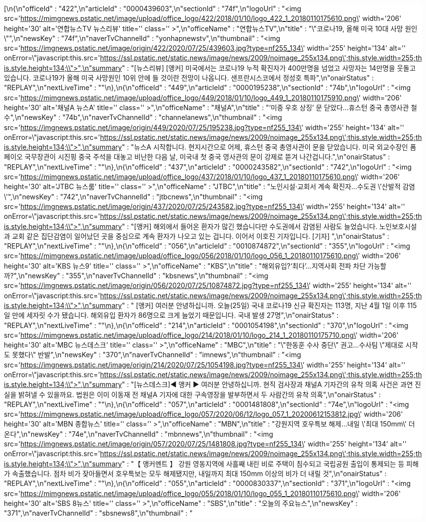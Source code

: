 [\n{\n"officeId" : "422",\n"articleId" : "0000439603",\n"sectionId" : "74f",\n"logoUrl" : "<img src=\'https://mimgnews.pstatic.net/image/upload/office_logo/422/2018/01/10/logo_422_1_20180110175610.png\' width=\'206\' height=\'30\' alt=\'연합뉴스TV 뉴스리뷰\' title=\'\' class=\'\' >",\n"officeName" : "연합뉴스TV",\n"title" : "\\"코로나19, 올해 미국 10대 사망 원인\\"",\n"newsKey" : "74f",\n"naverTvChannelId" : "yonhapnewstv",\n"thumbnail" : "<img src=\'https://imgnews.pstatic.net/image/origin/422/2020/07/25/439603.jpg?type=nf255_134\' width=\'255\' height=\'134\' alt=\'\' onError=\\"javascript:this.src=\'https://ssl.pstatic.net/static.news/image/news/2009/noimage_255x134.png\';this.style.width=255;this.style.height=134;\\">",\n"summary" : "[뉴스리뷰] [앵커] 미국에서는 코로나19 누적 확진자가 400만명을 넘었고 사망자는 14만명을 웃돌고 있습니다. 코로나19가 올해 미국 사망원인 10위 안에 들 것이란 전망이 나옵니다. 샌프란시스코에서 정성호 특파",\n"onairStatus" : "REPLAY",\n"nextLiveTime" : ""\n},\n{\n"officeId" : "449",\n"articleId" : "0000195238",\n"sectionId" : "74b",\n"logoUrl" : "<img src=\'https://mimgnews.pstatic.net/image/upload/office_logo/449/2018/01/10/logo_449_1_20180110175910.png\' width=\'206\' height=\'30\' alt=\'채널A 뉴스A\' title=\'\' class=\'\' >",\n"officeName" : "채널A",\n"title" : "‘미중 우호 상징’ 문 닫았다…휴스턴 중국 총영사관 철수",\n"newsKey" : "74b",\n"naverTvChannelId" : "channelanews",\n"thumbnail" : "<img src=\'https://imgnews.pstatic.net/image/origin/449/2020/07/25/195238.jpg?type=nf255_134\' width=\'255\' height=\'134\' alt=\'\' onError=\\"javascript:this.src=\'https://ssl.pstatic.net/static.news/image/news/2009/noimage_255x134.png\';this.style.width=255;this.style.height=134;\\">",\n"summary" : "뉴스A 시작합니다. 현지시간으로 어제, 휴스턴 중국 총영사관이 문을 닫았습니다. 미국 외교수장인 폼페이오 국무장관이 시진핑 중국 주석을 대놓고 비난한 다음 날, 미국내 첫 중국 영사관의 문이 강제로 뜯겨 나간겁니다.",\n"onairStatus" : "REPLAY",\n"nextLiveTime" : ""\n},\n{\n"officeId" : "437",\n"articleId" : "0000243582",\n"sectionId" : "742",\n"logoUrl" : "<img src=\'https://mimgnews.pstatic.net/image/upload/office_logo/437/2018/01/10/logo_437_1_20180110175610.png\' width=\'206\' height=\'30\' alt=\'JTBC 뉴스룸\' title=\'\' class=\'\' >",\n"officeName" : "JTBC",\n"title" : "노인시설·교회서 계속 확진자…수도권 \\\'산발적 감염\\\'",\n"newsKey" : "742",\n"naverTvChannelId" : "jtbcnews",\n"thumbnail" : "<img src=\'https://imgnews.pstatic.net/image/origin/437/2020/07/25/243582.jpg?type=nf255_134\' width=\'255\' height=\'134\' alt=\'\' onError=\\"javascript:this.src=\'https://ssl.pstatic.net/static.news/image/news/2009/noimage_255x134.png\';this.style.width=255;this.style.height=134;\\">",\n"summary" : "[앵커] 해외에서 들어온 환자가 많긴 했습니다만 수도권에서 감염된 사람도 늘었습니다. 노인보호시설과 교회 같은 집단감염이 일어났던 곳을 중심으로 계속 환자가 나오고 있는 겁니다. 이어서 이호진 기자입니다. [기자] ",\n"onairStatus" : "REPLAY",\n"nextLiveTime" : ""\n},\n{\n"officeId" : "056",\n"articleId" : "0010874872",\n"sectionId" : "355",\n"logoUrl" : "<img src=\'https://mimgnews.pstatic.net/image/upload/office_logo/056/2018/01/10/logo_056_1_20180110175610.png\' width=\'206\' height=\'30\' alt=\'KBS 뉴스9\' title=\'\' class=\'\' >",\n"officeName" : "KBS",\n"title" : "해외유입?‘최다’…지역사회 전파 차단 가능할까?",\n"newsKey" : "355",\n"naverTvChannelId" : "kbsnews",\n"thumbnail" : "<img src=\'https://imgnews.pstatic.net/image/origin/056/2020/07/25/10874872.jpg?type=nf255_134\' width=\'255\' height=\'134\' alt=\'\' onError=\\"javascript:this.src=\'https://ssl.pstatic.net/static.news/image/news/2009/noimage_255x134.png\';this.style.width=255;this.style.height=134;\\">",\n"summary" : " [앵커] 여러분 안녕하십니까. 오늘(25일) 국내 코로나19 신규 확진자는 113명, 지난 4월 1일 이후 115일 만에 세자릿 수가 됐습니다. 해외유입 환자가 86명으로 크게 늘었기 때문입니다. 국내 발생 27명",\n"onairStatus" : "REPLAY",\n"nextLiveTime" : ""\n},\n{\n"officeId" : "214",\n"articleId" : "0001054198",\n"sectionId" : "370",\n"logoUrl" : "<img src=\'https://mimgnews.pstatic.net/image/upload/office_logo/214/2018/01/10/logo_214_1_20180110175710.png\' width=\'206\' height=\'30\' alt=\'MBC 뉴스데스크\' title=\'\' class=\'\' >",\n"officeName" : "MBC",\n"title" : "\\"한동훈 수사 중단\\" 권고…수사팀 \\"제대로 시작도 못했다\\" 반발",\n"newsKey" : "370",\n"naverTvChannelId" : "imnews",\n"thumbnail" : "<img src=\'https://imgnews.pstatic.net/image/origin/214/2020/07/25/1054198.jpg?type=nf255_134\' width=\'255\' height=\'134\' alt=\'\' onError=\\"javascript:this.src=\'https://ssl.pstatic.net/static.news/image/news/2009/noimage_255x134.png\';this.style.width=255;this.style.height=134;\\">",\n"summary" : "[뉴스데스크]◀ 앵커 ▶ 여러분 안녕하십니까. 현직 검사장과 채널A 기자간의 유착 의혹 사건은 과연 진실을 밝혀낼 수 있을까요. 법원은 이미 이동재 전 채널A 기자에 대한 구속영장을 발부하면서 두 사람간의 유착 의혹",\n"onairStatus" : "REPLAY",\n"nextLiveTime" : ""\n},\n{\n"officeId" : "057",\n"articleId" : "0001481808",\n"sectionId" : "74e",\n"logoUrl" : "<img src=\'https://mimgnews.pstatic.net/image/upload/office_logo/057/2020/06/12/logo_057_1_20200612153812.jpg\' width=\'206\' height=\'30\' alt=\'MBN 종합뉴스\' title=\'\' class=\'\' >",\n"officeName" : "MBN",\n"title" : "강원지역 호우특보 해제…내일 \\\'최대 150mm\\\' 더 온다",\n"newsKey" : "74e",\n"naverTvChannelId" : "mbnnews",\n"thumbnail" : "<img src=\'https://imgnews.pstatic.net/image/origin/057/2020/07/25/1481808.jpg?type=nf255_134\' width=\'255\' height=\'134\' alt=\'\' onError=\\"javascript:this.src=\'https://ssl.pstatic.net/static.news/image/news/2009/noimage_255x134.png\';this.style.width=255;this.style.height=134;\\">",\n"summary" : "【 앵커멘트 】 강원 영동지역에 사흘째 내린 비로 주택이 침수되고 국립공원 출입이 통제되는 등 피해가 속출했습니다. 점차 비가 잦아들면서 호우특보는 모두 해제됐지만, 내일까지 최대 150mm 이상의 비가 더 내릴 것",\n"onairStatus" : "REPLAY",\n"nextLiveTime" : ""\n},\n{\n"officeId" : "055",\n"articleId" : "0000830337",\n"sectionId" : "371",\n"logoUrl" : "<img src=\'https://mimgnews.pstatic.net/image/upload/office_logo/055/2018/01/10/logo_055_1_20180110175610.png\' width=\'206\' height=\'30\' alt=\'SBS 8뉴스\' title=\'\' class=\'\' >",\n"officeName" : "SBS",\n"title" : "오늘의 주요뉴스",\n"newsKey" : "371",\n"naverTvChannelId" : "sbsnews8",\n"thumbnail" : "
